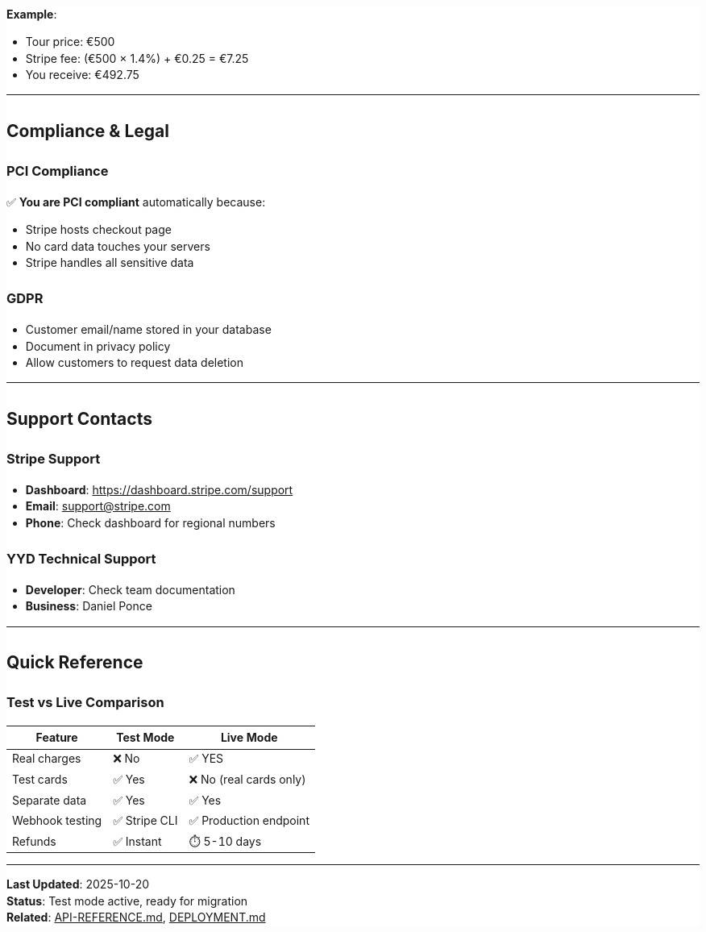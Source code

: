 **Example**:
- Tour price: €500
- Stripe fee: (€500 × 1.4%) + €0.25 = €7.25
- You receive: €492.75

---

## Compliance & Legal

### PCI Compliance

✅ **You are PCI compliant** automatically because:
- Stripe hosts checkout page
- No card data touches your servers
- Stripe handles all sensitive data

### GDPR

- Customer email/name stored in your database
- Document in privacy policy
- Allow customers to request data deletion

---

## Support Contacts

### Stripe Support
- **Dashboard**: https://dashboard.stripe.com/support
- **Email**: support@stripe.com
- **Phone**: Check dashboard for regional numbers

### YYD Technical Support
- **Developer**: Check team documentation
- **Business**: Daniel Ponce

---

## Quick Reference

### Test vs Live Comparison

| Feature | Test Mode | Live Mode |
|---------|-----------|-----------|
| Real charges | ❌ No | ✅ YES |
| Test cards | ✅ Yes | ❌ No (real cards only) |
| Separate data | ✅ Yes | ✅ Yes |
| Webhook testing | ✅ Stripe CLI | ✅ Production endpoint |
| Refunds | ✅ Instant | ⏱️ 5-10 days |

---

**Last Updated**: 2025-10-20  
**Status**: Test mode active, ready for migration  
**Related**: [API-REFERENCE.md](./API-REFERENCE.md), [DEPLOYMENT.md](./DEPLOYMENT.md)
